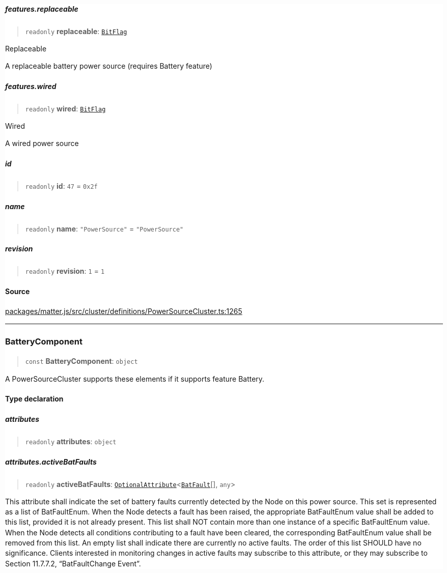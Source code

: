 ##### features.replaceable

> `readonly` **replaceable**: [`BitFlag`](../../../../schema/export/README.md#bitflag)

Replaceable

A replaceable battery power source (requires Battery feature)

##### features.wired

> `readonly` **wired**: [`BitFlag`](../../../../schema/export/README.md#bitflag)

Wired

A wired power source

##### id

> `readonly` **id**: `47` = `0x2f`

##### name

> `readonly` **name**: `"PowerSource"` = `"PowerSource"`

##### revision

> `readonly` **revision**: `1` = `1`

#### Source

[packages/matter.js/src/cluster/definitions/PowerSourceCluster.ts:1265](https://github.com/project-chip/matter.js/blob/7a8cbb56b87d4ccf34bec5a9a95ab40a1711324f/packages/matter.js/src/cluster/definitions/PowerSourceCluster.ts#L1265)

***

### BatteryComponent

> `const` **BatteryComponent**: `object`

A PowerSourceCluster supports these elements if it supports feature Battery.

#### Type declaration

##### attributes

> `readonly` **attributes**: `object`

##### attributes.activeBatFaults

> `readonly` **activeBatFaults**: [`OptionalAttribute`](../../interfaces/OptionalAttribute.md)\<[`BatFault`](enumerations/BatFault.md)[], `any`\>

This attribute shall indicate the set of battery faults currently detected by the Node on this power
source. This set is represented as a list of BatFaultEnum. When the Node detects a fault has been
raised, the appropriate BatFaultEnum value shall be added to this list, provided it is not already
present. This list shall NOT contain more than one instance of a specific BatFaultEnum value. When the
Node detects all conditions contributing to a fault have been cleared, the corresponding BatFaultEnum
value shall be removed from this list. An empty list shall indicate there are currently no active
faults. The order of this list SHOULD have no significance. Clients interested in monitoring changes in
active faults may subscribe to this attribute, or they may subscribe to Section 11.7.7.2,
“BatFaultChange Event”.
